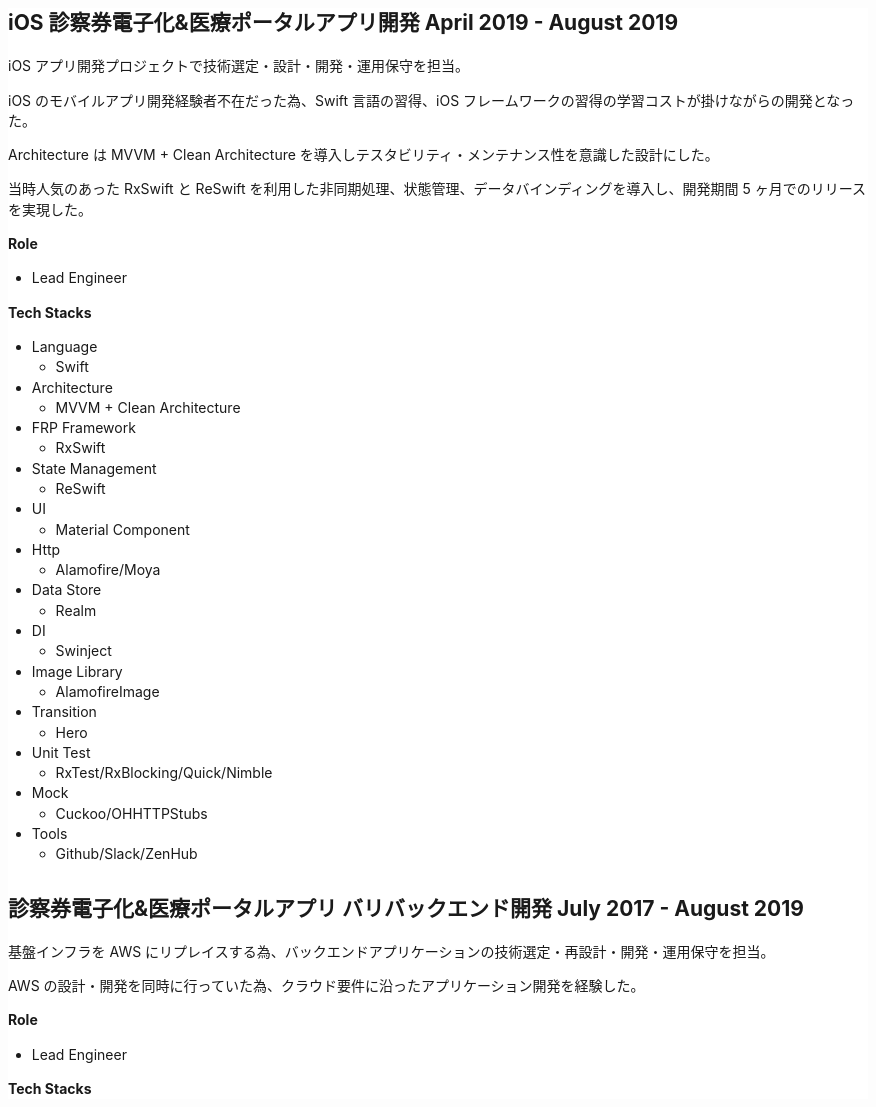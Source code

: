 
## iOS 診察券電子化&医療ポータルアプリ開発 April 2019 - August 2019

iOS アプリ開発プロジェクトで技術選定・設計・開発・運用保守を担当。

iOS のモバイルアプリ開発経験者不在だった為、Swift 言語の習得、iOS フレームワークの習得の学習コストが掛けながらの開発となった。

Architecture は MVVM + Clean Architecture を導入しテスタビリティ・メンテナンス性を意識した設計にした。

当時人気のあった RxSwift と ReSwift を利用した非同期処理、状態管理、データバインディングを導入し、開発期間 5 ヶ月でのリリースを実現した。

**Role**

- Lead Engineer

**Tech Stacks**

- Language
  - Swift
- Architecture
  - MVVM + Clean Architecture
- FRP Framework
  - RxSwift
- State Management
  - ReSwift
- UI
  - Material Component
- Http
  - Alamofire/Moya
- Data Store
  - Realm
- DI
  - Swinject
- Image Library
  - AlamofireImage
- Transition
  - Hero
- Unit Test
  - RxTest/RxBlocking/Quick/Nimble
- Mock
  - Cuckoo/OHHTTPStubs
- Tools
  - Github/Slack/ZenHub

## 診察券電子化&医療ポータルアプリ バリバックエンド開発 July 2017 - August 2019

基盤インフラを AWS にリプレイスする為、バックエンドアプリケーションの技術選定・再設計・開発・運用保守を担当。

AWS の設計・開発を同時に行っていた為、クラウド要件に沿ったアプリケーション開発を経験した。

**Role**

- Lead Engineer

**Tech Stacks**
